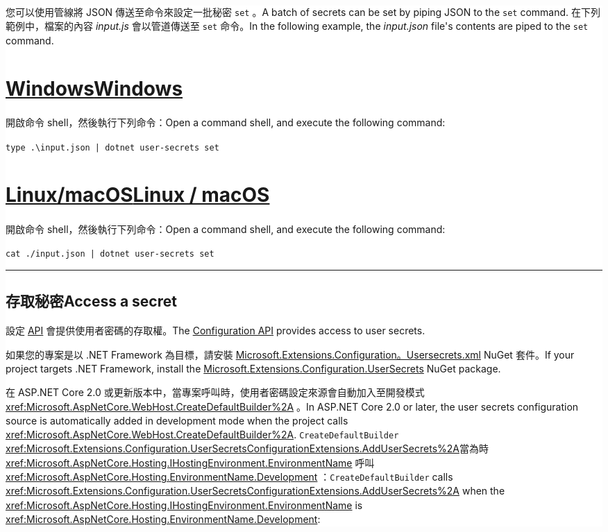 <span data-ttu-id="be7d8-282">您可以使用管線將 JSON 傳送至命令來設定一批秘密 `set` 。</span><span class="sxs-lookup"><span data-stu-id="be7d8-282">A batch of secrets can be set by piping JSON to the `set` command.</span></span> <span data-ttu-id="be7d8-283">在下列範例中，檔案的內容 *input.js* 會以管道傳送至 `set` 命令。</span><span class="sxs-lookup"><span data-stu-id="be7d8-283">In the following example, the *input.json* file's contents are piped to the `set` command.</span></span>

# <a name="windows"></a>[<span data-ttu-id="be7d8-284">Windows</span><span class="sxs-lookup"><span data-stu-id="be7d8-284">Windows</span></span>](#tab/windows)

<span data-ttu-id="be7d8-285">開啟命令 shell，然後執行下列命令：</span><span class="sxs-lookup"><span data-stu-id="be7d8-285">Open a command shell, and execute the following command:</span></span>

  ```dotnetcli
  type .\input.json | dotnet user-secrets set
  ```

# <a name="linux--macos"></a>[<span data-ttu-id="be7d8-286">Linux/macOS</span><span class="sxs-lookup"><span data-stu-id="be7d8-286">Linux / macOS</span></span>](#tab/linux+macos)

<span data-ttu-id="be7d8-287">開啟命令 shell，然後執行下列命令：</span><span class="sxs-lookup"><span data-stu-id="be7d8-287">Open a command shell, and execute the following command:</span></span>

  ```dotnetcli
  cat ./input.json | dotnet user-secrets set
  ```

---

## <a name="access-a-secret"></a><span data-ttu-id="be7d8-288">存取秘密</span><span class="sxs-lookup"><span data-stu-id="be7d8-288">Access a secret</span></span>

<span data-ttu-id="be7d8-289">設定 [API](xref:fundamentals/configuration/index) 會提供使用者密碼的存取權。</span><span class="sxs-lookup"><span data-stu-id="be7d8-289">The [Configuration API](xref:fundamentals/configuration/index) provides access to user secrets.</span></span>

<span data-ttu-id="be7d8-290">如果您的專案是以 .NET Framework 為目標，請安裝 [Microsoft.Extensions.Configuration。Usersecrets.xml](https://www.nuget.org/packages/Microsoft.Extensions.Configuration.UserSecrets) NuGet 套件。</span><span class="sxs-lookup"><span data-stu-id="be7d8-290">If your project targets .NET Framework, install the [Microsoft.Extensions.Configuration.UserSecrets](https://www.nuget.org/packages/Microsoft.Extensions.Configuration.UserSecrets) NuGet package.</span></span>

<span data-ttu-id="be7d8-291">在 ASP.NET Core 2.0 或更新版本中，當專案呼叫時，使用者密碼設定來源會自動加入至開發模式 <xref:Microsoft.AspNetCore.WebHost.CreateDefaultBuilder%2A> 。</span><span class="sxs-lookup"><span data-stu-id="be7d8-291">In ASP.NET Core 2.0 or later, the user secrets configuration source is automatically added in development mode when the project calls <xref:Microsoft.AspNetCore.WebHost.CreateDefaultBuilder%2A>.</span></span> <span data-ttu-id="be7d8-292">`CreateDefaultBuilder`<xref:Microsoft.Extensions.Configuration.UserSecretsConfigurationExtensions.AddUserSecrets%2A>當為時 <xref:Microsoft.AspNetCore.Hosting.IHostingEnvironment.EnvironmentName> 呼叫 <xref:Microsoft.AspNetCore.Hosting.EnvironmentName.Development> ：</span><span class="sxs-lookup"><span data-stu-id="be7d8-292">`CreateDefaultBuilder` calls <xref:Microsoft.Extensions.Configuration.UserSecretsConfigurationExtensions.AddUserSecrets%2A> when the <xref:Microsoft.AspNetCore.Hosting.IHostingEnvironment.EnvironmentName> is <xref:Microsoft.AspNetCore.Hosting.EnvironmentName.Development>:</span></span>
